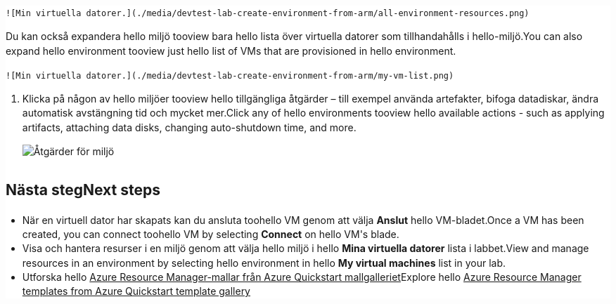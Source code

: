     ![Min virtuella datorer.](./media/devtest-lab-create-environment-from-arm/all-environment-resources.png)
   
   <span data-ttu-id="1664b-180">Du kan också expandera hello miljö tooview bara hello lista över virtuella datorer som tillhandahålls i hello-miljö.</span><span class="sxs-lookup"><span data-stu-id="1664b-180">You can also expand hello environment tooview just hello list of VMs that are provisioned in hello environment.</span></span>
    
    ![Min virtuella datorer.](./media/devtest-lab-create-environment-from-arm/my-vm-list.png)

1. <span data-ttu-id="1664b-182">Klicka på någon av hello miljöer tooview hello tillgängliga åtgärder – till exempel använda artefakter, bifoga datadiskar, ändra automatisk avstängning tid och mycket mer.</span><span class="sxs-lookup"><span data-stu-id="1664b-182">Click any of hello environments tooview hello available actions - such as applying artifacts, attaching data disks, changing auto-shutdown time, and more.</span></span>

    ![Åtgärder för miljö](./media/devtest-lab-create-environment-from-arm/environment-actions.png)

## <a name="next-steps"></a><span data-ttu-id="1664b-184">Nästa steg</span><span class="sxs-lookup"><span data-stu-id="1664b-184">Next steps</span></span>
* <span data-ttu-id="1664b-185">När en virtuell dator har skapats kan du ansluta toohello VM genom att välja **Anslut** hello VM-bladet.</span><span class="sxs-lookup"><span data-stu-id="1664b-185">Once a VM has been created, you can connect toohello VM by selecting **Connect** on hello VM's blade.</span></span>
* <span data-ttu-id="1664b-186">Visa och hantera resurser i en miljö genom att välja hello miljö i hello **Mina virtuella datorer** lista i labbet.</span><span class="sxs-lookup"><span data-stu-id="1664b-186">View and manage resources in an environment by selecting hello environment in hello **My virtual machines** list in your lab.</span></span> 
* <span data-ttu-id="1664b-187">Utforska hello [Azure Resource Manager-mallar från Azure Quickstart mallgalleriet](https://github.com/Azure/azure-quickstart-templates)</span><span class="sxs-lookup"><span data-stu-id="1664b-187">Explore hello [Azure Resource Manager templates from Azure Quickstart template gallery](https://github.com/Azure/azure-quickstart-templates)</span></span>
